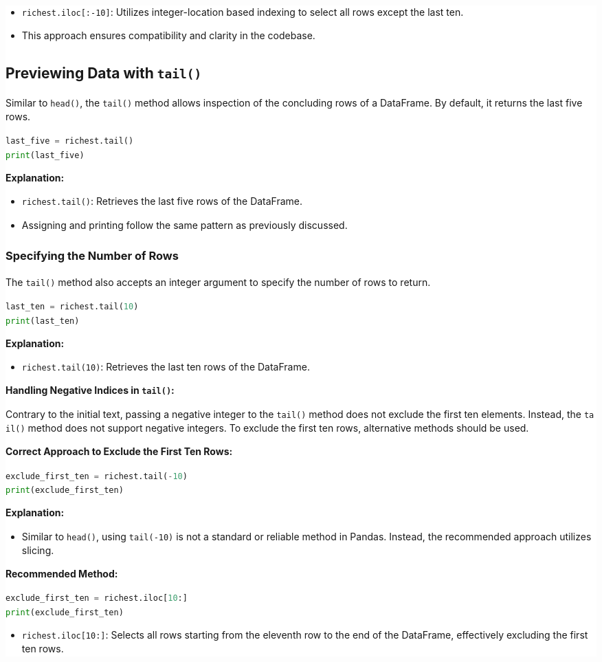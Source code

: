- `richest.iloc[:-10]`: Utilizes integer-location based indexing to select all rows except the last ten.
  
- This approach ensures compatibility and clarity in the codebase.

## Previewing Data with `tail()`

Similar to `head()`, the `tail()` method allows inspection of the concluding rows of a DataFrame. By default, it returns the last five rows.

```python
last_five = richest.tail()
print(last_five)
```

**Explanation:**

- `richest.tail()`: Retrieves the last five rows of the DataFrame.
  
- Assigning and printing follow the same pattern as previously discussed.

### Specifying the Number of Rows

The `tail()` method also accepts an integer argument to specify the number of rows to return.

```python
last_ten = richest.tail(10)
print(last_ten)
```

**Explanation:**

- `richest.tail(10)`: Retrieves the last ten rows of the DataFrame.

**Handling Negative Indices in `tail()`:**

Contrary to the initial text, passing a negative integer to the `tail()` method does not exclude the first ten elements. Instead, the `tail()` method does not support negative integers. To exclude the first ten rows, alternative methods should be used.

**Correct Approach to Exclude the First Ten Rows:**

```python
exclude_first_ten = richest.tail(-10)
print(exclude_first_ten)
```

**Explanation:**

- Similar to `head()`, using `tail(-10)` is not a standard or reliable method in Pandas. Instead, the recommended approach utilizes slicing.

**Recommended Method:**

```python
exclude_first_ten = richest.iloc[10:]
print(exclude_first_ten)
```

- `richest.iloc[10:]`: Selects all rows starting from the eleventh row to the end of the DataFrame, effectively excluding the first ten rows.
